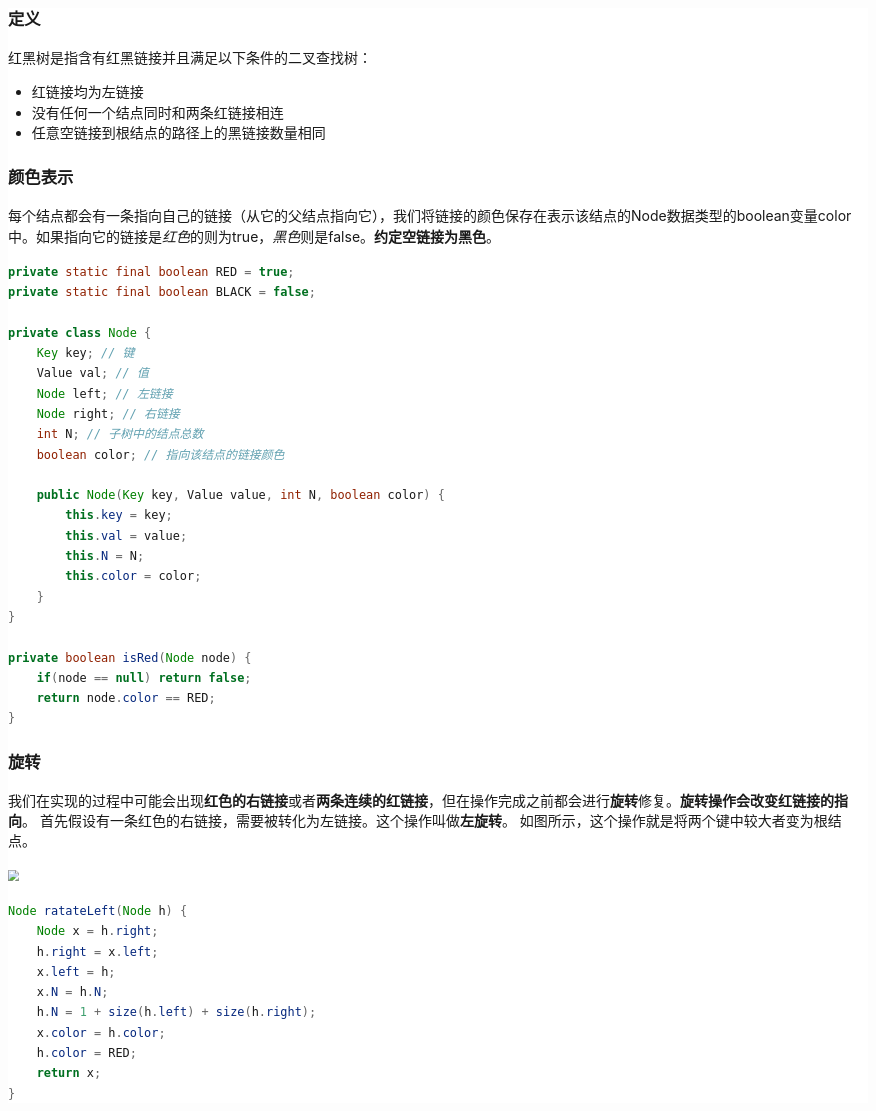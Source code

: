 ### 定义

红黑树是指含有红黑链接并且满足以下条件的二叉查找树：

- 红链接均为左链接
- 没有任何一个结点同时和两条红链接相连
- 任意空链接到根结点的路径上的黑链接数量相同

### 颜色表示

每个结点都会有一条指向自己的链接（从它的父结点指向它），我们将链接的颜色保存在表示该结点的Node数据类型的boolean变量color中。如果指向它的链接是*红色*的则为true，*黑色*则是false。**约定空链接为黑色**。

```java
private static final boolean RED = true;
private static final boolean BLACK = false;

private class Node {
	Key key; // 键
	Value val; // 值
	Node left; // 左链接
	Node right; // 右链接
	int N; // 子树中的结点总数
	boolean color; // 指向该结点的链接颜色
	
	public Node(Key key, Value value, int N, boolean color) {
		this.key = key;
		this.val = value;
		this.N = N;
		this.color = color;
	}
}

private boolean isRed(Node node) {
	if(node == null) return false;
	return node.color == RED;
}
```

### 旋转

我们在实现的过程中可能会出现**红色的右链接**或者**两条连续的红链接**，但在操作完成之前都会进行**旋转**修复。**旋转操作会改变红链接的指向**。
首先假设有一条红色的右链接，需要被转化为左链接。这个操作叫做**左旋转**。
如图所示，这个操作就是将两个键中较大者变为根结点。

<img src="I:%5CJAVA%5CJAVAstudy%5Cnotes%5Cpicture%5C%E5%B7%A6%E6%97%8B%E8%BD%AC.jpg" style="zoom:67%;" />

```java
Node ratateLeft(Node h) {
	Node x = h.right;
	h.right = x.left;
	x.left = h;
	x.N = h.N;
	h.N = 1 + size(h.left) + size(h.right);
	x.color = h.color;
	h.color = RED;
	return x;
}
```
